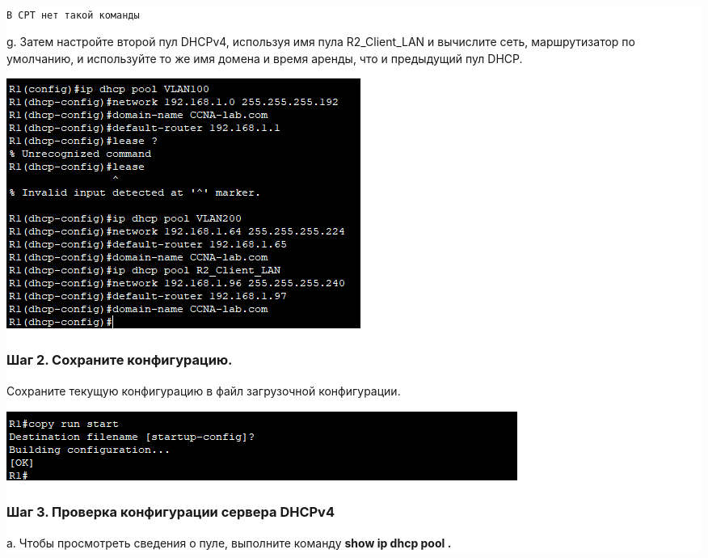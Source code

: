 ```
В CPT нет такой команды
```

   g. Затем настройте второй пул DHCPv4, используя имя пула R2_Client_LAN и вычислите сеть, маршрутизатор по умолчанию, и используйте то же имя домена и время аренды, что и предыдущий пул DHCP.

![](https://github.com/pogodin2004/otusNetwork/blob/main/dz08/images/r1_dhcp_pools.png)

### Шаг 2. Сохраните конфигурацию.

   Сохраните текущую конфигурацию в файл загрузочной конфигурации.

![](https://github.com/pogodin2004/otusNetwork/blob/main/dz08/images/r1_dhcp_wr_mem.png)

### Шаг 3. Проверка конфигурации сервера DHCPv4

   a. Чтобы просмотреть сведения о пуле, выполните команду **show ip dhcp pool .**
